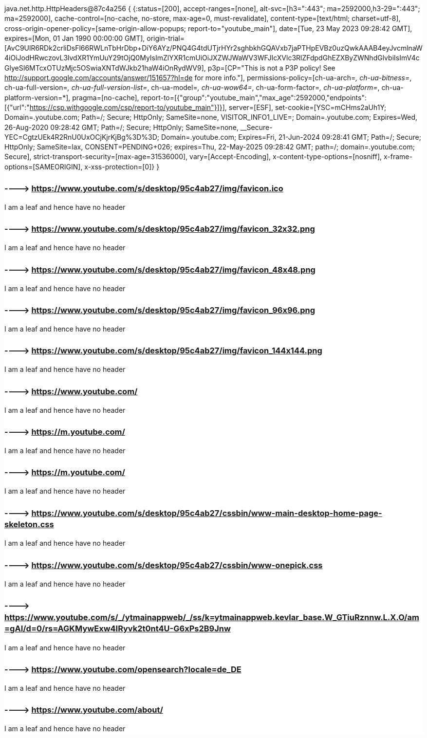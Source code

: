 java.net.http.HttpHeaders@87c4a256 { {:status=[200], accept-ranges=[none], alt-svc=[h3=":443"; ma=2592000,h3-29=":443"; ma=2592000], cache-control=[no-cache, no-store, max-age=0, must-revalidate], content-type=[text/html; charset=utf-8], cross-origin-opener-policy=[same-origin-allow-popups; report-to="youtube_main"], date=[Tue, 23 May 2023 09:28:42 GMT], expires=[Mon, 01 Jan 1990 00:00:00 GMT], origin-trial=[AvC9UlR6RDk2crliDsFl66RWLnTbHrDbp+DiY6AYz/PNQ4G4tdUTjrHYr2sghbkhGQAVxb7jaPTHpEVBz0uzQwkAAAB4eyJvcmlnaW4iOiJodHRwczovL3lvdXR1YmUuY29tOjQ0MyIsImZlYXR1cmUiOiJXZWJWaWV3WFJlcXVlc3RlZFdpdGhEZXByZWNhdGlvbiIsImV4cGlyeSI6MTcxOTUzMjc5OSwiaXNTdWJkb21haW4iOnRydWV9], p3p=[CP="This is not a P3P policy! See http://support.google.com/accounts/answer/151657?hl=de for more info."], permissions-policy=[ch-ua-arch=*, ch-ua-bitness=*, ch-ua-full-version=*, ch-ua-full-version-list=*, ch-ua-model=*, ch-ua-wow64=*, ch-ua-form-factor=*, ch-ua-platform=*, ch-ua-platform-version=*], pragma=[no-cache], report-to=[{"group":"youtube_main","max_age":2592000,"endpoints":[{"url":"https://csp.withgoogle.com/csp/report-to/youtube_main"}]}], server=[ESF], set-cookie=[YSC=mCHms2aUh1Y; Domain=.youtube.com; Path=/; Secure; HttpOnly; SameSite=none, VISITOR_INFO1_LIVE=; Domain=.youtube.com; Expires=Wed, 26-Aug-2020 09:28:42 GMT; Path=/; Secure; HttpOnly; SameSite=none, __Secure-YEC=CgtzUEk4R2RnU0UxOCjKjrKjBg%3D%3D; Domain=.youtube.com; Expires=Fri, 21-Jun-2024 09:28:41 GMT; Path=/; Secure; HttpOnly; SameSite=lax, CONSENT=PENDING+026; expires=Thu, 22-May-2025 09:28:42 GMT; path=/; domain=.youtube.com; Secure], strict-transport-security=[max-age=31536000], vary=[Accept-Encoding], x-content-type-options=[nosniff], x-frame-options=[SAMEORIGIN], x-xss-protection=[0]} }
### ----> **https://www.youtube.com/s/desktop/95c4ab27/img/favicon.ico** <br>
I am a leaf and hence have no header
### ----> **https://www.youtube.com/s/desktop/95c4ab27/img/favicon_32x32.png** <br>
I am a leaf and hence have no header
### ----> **https://www.youtube.com/s/desktop/95c4ab27/img/favicon_48x48.png** <br>
I am a leaf and hence have no header
### ----> **https://www.youtube.com/s/desktop/95c4ab27/img/favicon_96x96.png** <br>
I am a leaf and hence have no header
### ----> **https://www.youtube.com/s/desktop/95c4ab27/img/favicon_144x144.png** <br>
I am a leaf and hence have no header
### ----> **https://www.youtube.com/** <br>
I am a leaf and hence have no header
### ----> **https://m.youtube.com/** <br>
I am a leaf and hence have no header
### ----> **https://m.youtube.com/** <br>
I am a leaf and hence have no header
### ----> **https://www.youtube.com/s/desktop/95c4ab27/cssbin/www-main-desktop-home-page-skeleton.css** <br>
I am a leaf and hence have no header
### ----> **https://www.youtube.com/s/desktop/95c4ab27/cssbin/www-onepick.css** <br>
I am a leaf and hence have no header
### ----> **https://www.youtube.com/s/_/ytmainappweb/_/ss/k=ytmainappweb.kevlar_base.W_GTiuRznnw.L.X.O/am=gAI/d=0/rs=AGKMywExw4IRyvk2t0nt4U-G6xPs2B9Jnw** <br>
I am a leaf and hence have no header
### ----> **https://www.youtube.com/opensearch?locale=de_DE** <br>
I am a leaf and hence have no header
### ----> **https://www.youtube.com/about/** <br>
I am a leaf and hence have no header